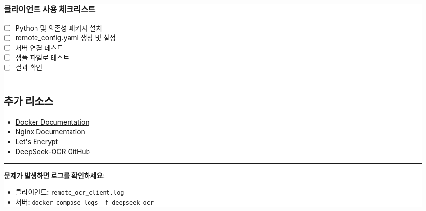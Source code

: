 ### 클라이언트 사용 체크리스트

- [ ] Python 및 의존성 패키지 설치
- [ ] remote_config.yaml 생성 및 설정
- [ ] 서버 연결 테스트
- [ ] 샘플 파일로 테스트
- [ ] 결과 확인

---

## 추가 리소스

- [Docker Documentation](https://docs.docker.com/)
- [Nginx Documentation](https://nginx.org/en/docs/)
- [Let's Encrypt](https://letsencrypt.org/)
- [DeepSeek-OCR GitHub](https://github.com/deepseek-ai/DeepSeek-OCR)

---

**문제가 발생하면 로그를 확인하세요**:
- 클라이언트: `remote_ocr_client.log`
- 서버: `docker-compose logs -f deepseek-ocr`
